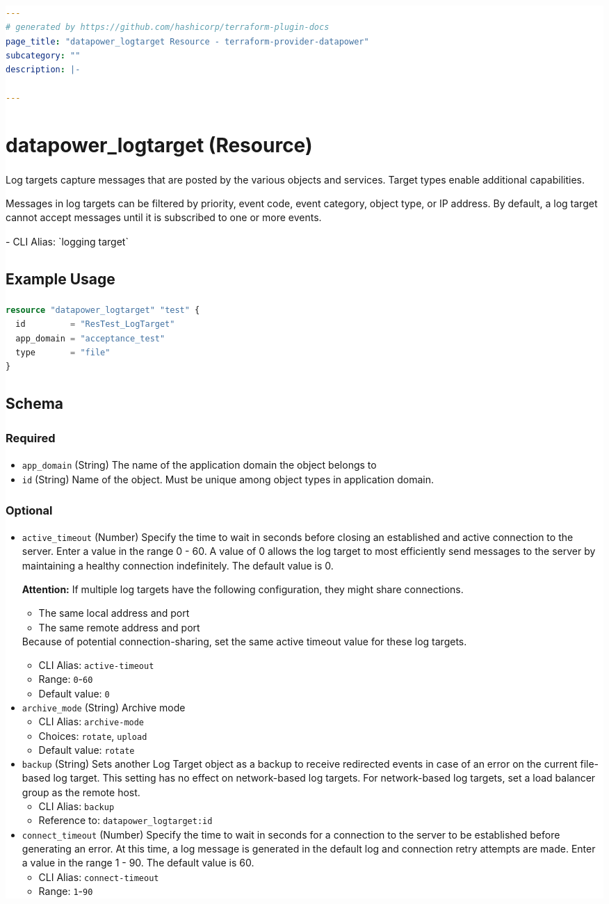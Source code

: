 ```yaml
---
# generated by https://github.com/hashicorp/terraform-plugin-docs
page_title: "datapower_logtarget Resource - terraform-provider-datapower"
subcategory: ""
description: |-
  
---
```


# datapower_logtarget (Resource)

<p>Log targets capture messages that are posted by the various objects and services. Target types enable additional capabilities.</p><p>Messages in log targets can be filtered by priority, event code, event category, object type, or IP address. By default, a log target cannot accept messages until it is subscribed to one or more events.</p>
  - CLI Alias: `logging target`

## Example Usage

```terraform
resource "datapower_logtarget" "test" {
  id         = "ResTest_LogTarget"
  app_domain = "acceptance_test"
  type       = "file"
}
```


## Schema

### Required

- `app_domain` (String) The name of the application domain the object belongs to
- `id` (String) Name of the object. Must be unique among object types in application domain.

### Optional

- `active_timeout` (Number) Specify the time to wait in seconds before closing an established and active connection to the server. Enter a value in the range 0 - 60. A value of 0 allows the log target to most efficiently send messages to the server by maintaining a healthy connection indefinitely. The default value is 0. <p><b>Attention:</b> If multiple log targets have the following configuration, they might share connections. <ul><li>The same local address and port</li><li>The same remote address and port</li></ul> Because of potential connection-sharing, set the same active timeout value for these log targets.</p>
  - CLI Alias: `active-timeout`
  - Range: `0`-`60`
  - Default value: `0`
- `archive_mode` (String) Archive mode
  - CLI Alias: `archive-mode`
  - Choices: `rotate`, `upload`
  - Default value: `rotate`
- `backup` (String) Sets another Log Target object as a backup to receive redirected events in case of an error on the current file-based log target. This setting has no effect on network-based log targets. For network-based log targets, set a load balancer group as the remote host.
  - CLI Alias: `backup`
  - Reference to: `datapower_logtarget:id`
- `connect_timeout` (Number) Specify the time to wait in seconds for a connection to the server to be established before generating an error. At this time, a log message is generated in the default log and connection retry attempts are made. Enter a value in the range 1 - 90. The default value is 60.
  - CLI Alias: `connect-timeout`
  - Range: `1`-`90`